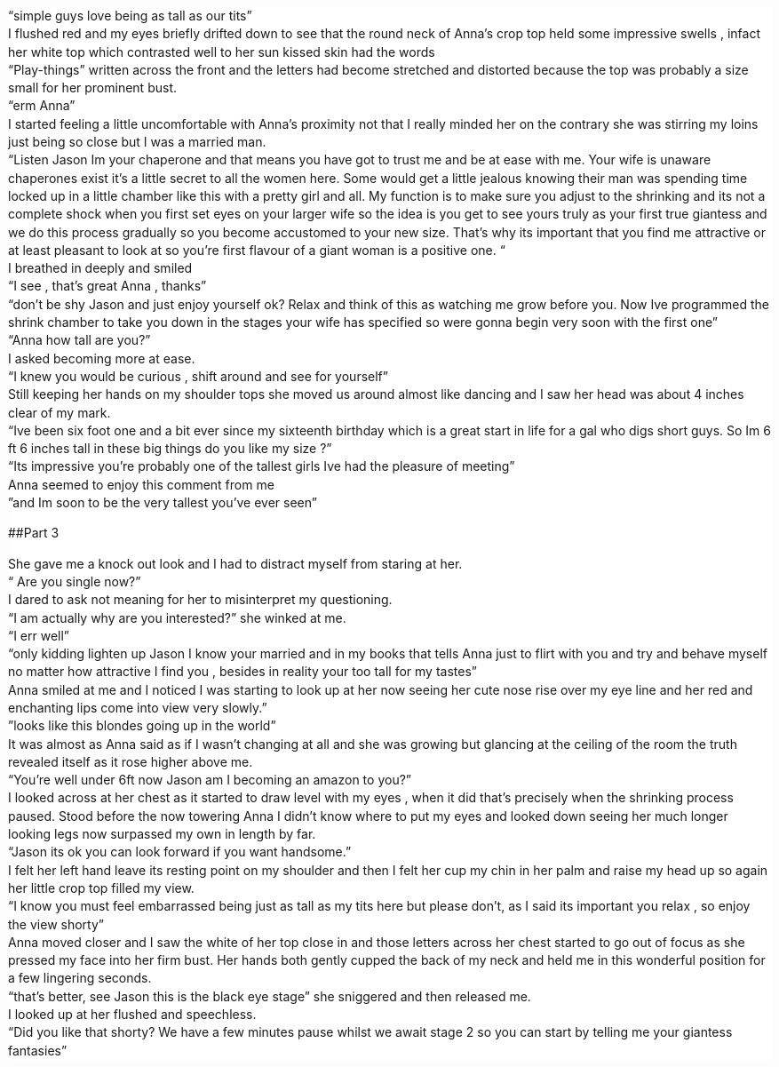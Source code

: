 “simple guys love being as tall as our tits”  
I flushed red and my eyes briefly drifted down to see that the round neck of Anna’s crop top held some impressive swells , infact her white top which contrasted well to her sun kissed skin had the words  
“Play-things” written across the front and the letters had become stretched and distorted because the top was probably a size small for her prominent bust.  
“erm Anna”  
I started feeling a little uncomfortable with Anna’s proximity not that I really minded her on the contrary she was stirring my loins just being so close but I was a married man.  
“Listen Jason Im your chaperone and that means you have got to trust me and be at ease with me. Your wife is unaware chaperones exist it’s a little secret to all the women here. Some would get a little jealous knowing their man was spending time locked up in a little chamber like this with a pretty girl and all. My function is to make sure you adjust to the shrinking and its not a complete shock when you first set eyes on your larger wife so the idea is you get to see yours truly as your first true giantess and we do this process gradually so you become accustomed to your new size. That’s why its important that you find me attractive or at least pleasant to look at so you’re first flavour of a giant woman is a positive one. “  
I breathed in deeply and smiled  
“I see , that’s great Anna , thanks”  
“don’t be shy Jason and just enjoy yourself ok? Relax and think of this as watching me grow before you. Now Ive programmed the shrink chamber to take you down in the stages your wife has specified so were gonna begin very soon with the first one”  
“Anna how tall are you?”  
I asked becoming more at ease.  
“I knew you would be curious , shift around and see for yourself”  
Still keeping her hands on my shoulder tops she moved us around almost like dancing and I saw her head was about 4 inches clear of my mark.  
“Ive been six foot one and a bit ever since my sixteenth birthday which is a great start in life for a gal who digs short guys. So Im 6 ft 6 inches tall in these big things do you like my size ?”  
“Its impressive you’re probably one of the tallest girls Ive had the pleasure of meeting”  
Anna seemed to enjoy this comment from me  
”and Im soon to be the very tallest you’ve ever seen”  
   
  
##Part 3
  
She gave me a knock out look and I had to distract myself from staring at her.  
“ Are you single now?”  
I dared to ask not meaning for her to misinterpret my questioning.  
“I am actually why are you interested?” she winked at me.  
“I err well”  
“only kidding lighten up Jason I know your married and in my books that tells Anna just to flirt with you and try and behave myself no matter how attractive I find you , besides in reality your too tall for my tastes”  
Anna smiled at me and I noticed I was starting to look up at her now seeing her cute nose rise over my eye line and her red and enchanting lips come into view very slowly.”  
”looks like this blondes going up in the world”  
It was almost as Anna said as if I wasn’t changing at all and she was growing but glancing at the ceiling of the room the truth revealed itself as it rose higher above me.  
“You’re well under 6ft now Jason am I becoming an amazon to you?”  
I looked across at her chest as it started to draw level with my eyes , when it did that’s precisely when the shrinking process paused. Stood before the now towering Anna I didn’t know where to put my eyes and looked down seeing her much longer looking legs now surpassed my own in length by far.  
“Jason its ok you can look forward if you want handsome.”  
I felt her left hand leave its resting point on my shoulder and then I felt her cup my chin in her palm and raise my head up so again her little crop top filled my view.  
“I know you must feel embarrassed being just as tall as my tits here but please don’t, as I said its important you relax , so enjoy the view shorty”  
Anna moved closer and I saw the white of her top close in and those letters across her chest started to go out of focus as she pressed my face into her firm bust. Her hands both gently cupped the back of my neck and held me in this wonderful position for a few lingering seconds.  
“that’s better, see Jason this is the black eye stage” she sniggered and then released me.  
I looked up at her flushed and speechless.  
“Did you like that shorty? We have a few minutes pause whilst we await stage 2 so you can start by telling me your giantess fantasies”  